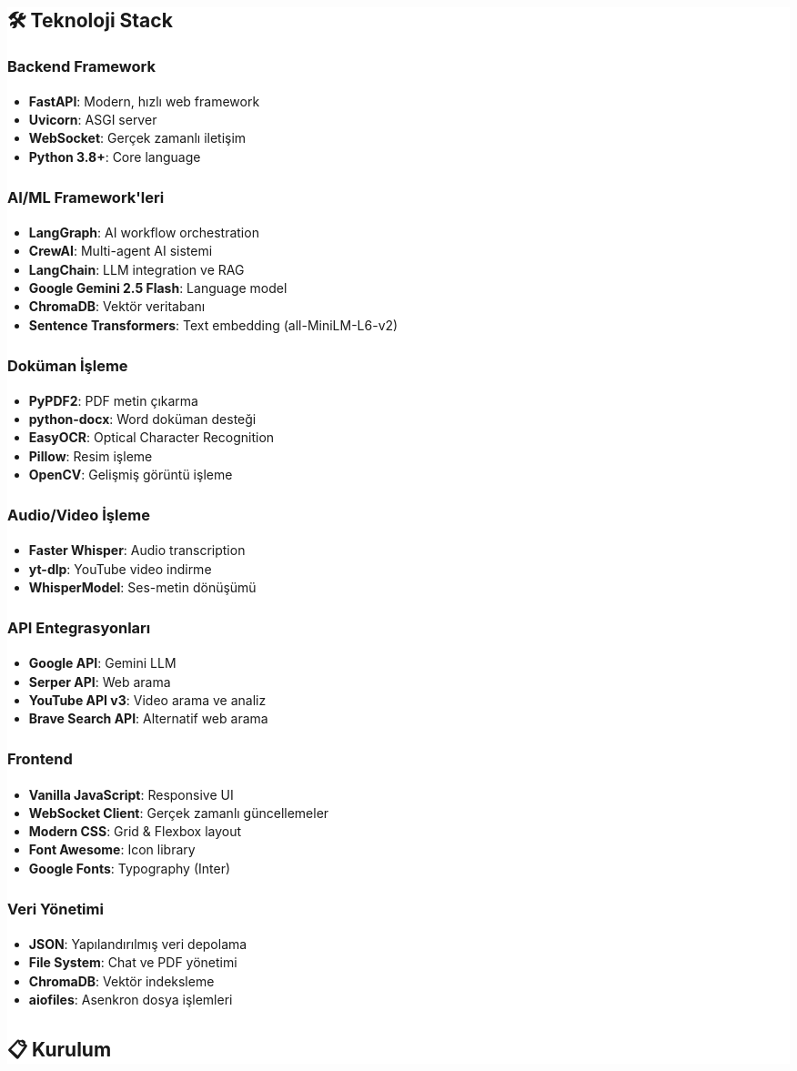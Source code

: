 ## 🛠️ Teknoloji Stack

### Backend Framework
- **FastAPI**: Modern, hızlı web framework
- **Uvicorn**: ASGI server
- **WebSocket**: Gerçek zamanlı iletişim
- **Python 3.8+**: Core language

### AI/ML Framework'leri
- **LangGraph**: AI workflow orchestration
- **CrewAI**: Multi-agent AI sistemi
- **LangChain**: LLM integration ve RAG
- **Google Gemini 2.5 Flash**: Language model
- **ChromaDB**: Vektör veritabanı
- **Sentence Transformers**: Text embedding (all-MiniLM-L6-v2)

### Doküman İşleme
- **PyPDF2**: PDF metin çıkarma
- **python-docx**: Word doküman desteği
- **EasyOCR**: Optical Character Recognition
- **Pillow**: Resim işleme
- **OpenCV**: Gelişmiş görüntü işleme

### Audio/Video İşleme
- **Faster Whisper**: Audio transcription
- **yt-dlp**: YouTube video indirme
- **WhisperModel**: Ses-metin dönüşümü

### API Entegrasyonları
- **Google API**: Gemini LLM
- **Serper API**: Web arama
- **YouTube API v3**: Video arama ve analiz
- **Brave Search API**: Alternatif web arama

### Frontend
- **Vanilla JavaScript**: Responsive UI
- **WebSocket Client**: Gerçek zamanlı güncellemeler
- **Modern CSS**: Grid & Flexbox layout
- **Font Awesome**: Icon library
- **Google Fonts**: Typography (Inter)

### Veri Yönetimi
- **JSON**: Yapılandırılmış veri depolama
- **File System**: Chat ve PDF yönetimi
- **ChromaDB**: Vektör indeksleme
- **aiofiles**: Asenkron dosya işlemleri

## 📋 Kurulum
